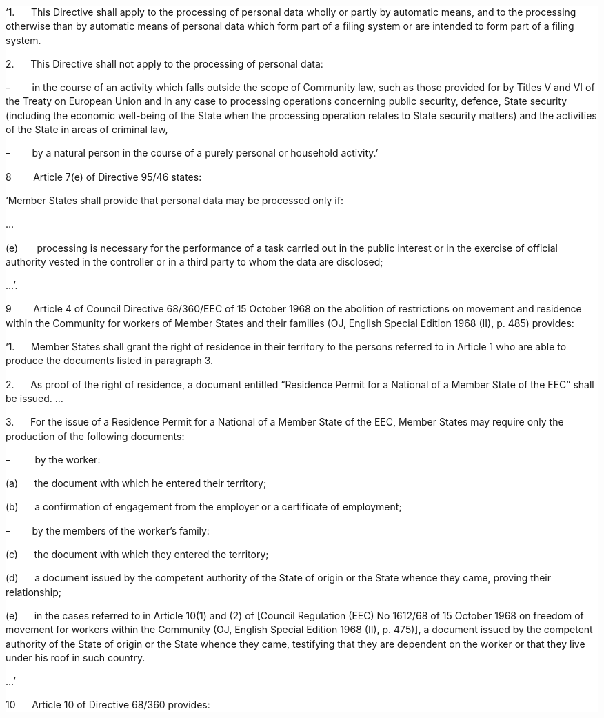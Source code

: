 ‘1.      This Directive shall apply to the processing of personal data wholly or partly by automatic means, and to the processing otherwise than by automatic means of personal data which form part of a filing system or are intended to form part of a filing system.

2.      This Directive shall not apply to the processing of personal data:

–        in the course of an activity which falls outside the scope of Community law, such as those provided for by Titles V and VI of the Treaty on European Union and in any case to processing operations concerning public security, defence, State security (including the economic well-being of the State when the processing operation relates to State security matters) and the activities of the State in areas of criminal law,

–        by a natural person in the course of a purely personal or household activity.’

8        Article 7(e) of Directive 95/46 states:

‘Member States shall provide that personal data may be processed only if:

…

(e)       processing is necessary for the performance of a task carried out in the public interest or in the exercise of official authority vested in the controller or in a third party to whom the data are disclosed; 

…’.

9        Article 4 of Council Directive 68/360/EEC of 15 October 1968 on the abolition of restrictions on movement and residence within the Community for workers of Member States and their families (OJ, English Special Edition 1968 (II), p. 485) provides:

‘1.      Member States shall grant the right of residence in their territory to the persons referred to in Article 1 who are able to produce the documents listed in paragraph 3.

2.      As proof of the right of residence, a document entitled “Residence Permit for a National of a Member State of the EEC” shall be issued. … 

3.      For the issue of a Residence Permit for a National of a Member State of the EEC, Member States may require only the production of the following documents:

–         by the worker: 

(a)      the document with which he entered their territory;

(b)      a confirmation of engagement from the employer or a certificate of employment;

–        by the members of the worker’s family: 

(c)      the document with which they entered the territory;

(d)      a document issued by the competent authority of the State of origin or the State whence they came, proving their relationship;

(e)      in the cases referred to in Article 10(1) and (2) of [Council Regulation (EEC) No 1612/68 of 15 October 1968 on freedom of movement for workers within the Community (OJ, English Special Edition 1968 (II), p. 475)], a document issued by the competent authority of the State of origin or the State whence they came, testifying that they are dependent on the worker or that they live under his roof in such country.

…’

10      Article 10 of Directive 68/360 provides:
